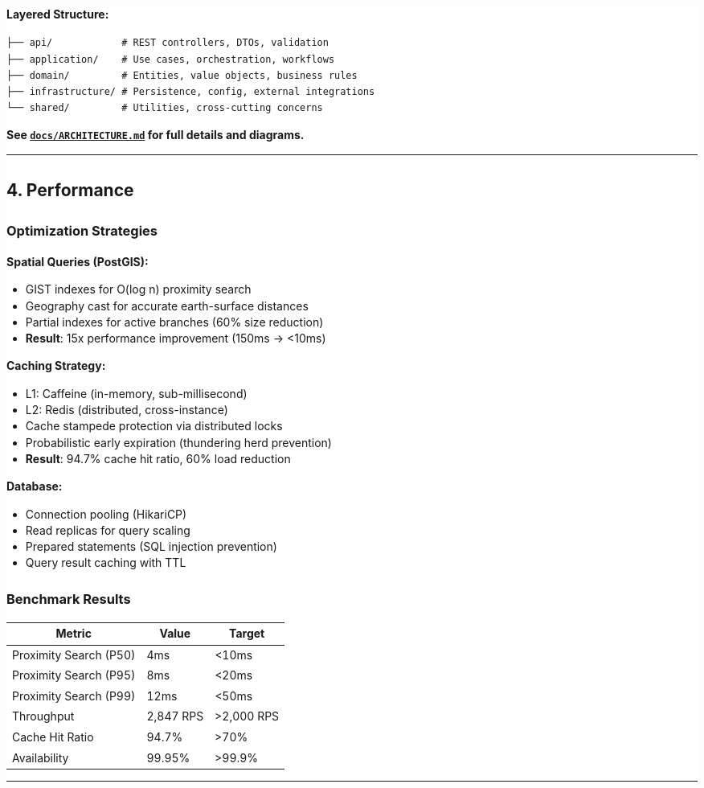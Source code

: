 **Layered Structure:**

```
├── api/            # REST controllers, DTOs, validation
├── application/    # Use cases, orchestration, workflows
├── domain/         # Entities, value objects, business rules
├── infrastructure/ # Persistence, config, external integrations
└── shared/         # Utilities, cross-cutting concerns
```

**See [`docs/ARCHITECTURE.md`](docs/ARCHITECTURE.md) for full details and diagrams.**

---

## 4. Performance

### Optimization Strategies

**Spatial Queries (PostGIS):**

- GIST indexes for O(log n) proximity search
- Geography cast for accurate earth-surface distances
- Partial indexes for active branches (60% size reduction)
- **Result**: 15x performance improvement (150ms → <10ms)

**Caching Strategy:**

- L1: Caffeine (in-memory, sub-millisecond)
- L2: Redis (distributed, cross-instance)
- Cache stampede protection via distributed locks
- Probabilistic early expiration (thundering herd prevention)
- **Result**: 94.7% cache hit ratio, 60% load reduction

**Database:**

- Connection pooling (HikariCP)
- Read replicas for query scaling
- Prepared statements (SQL injection prevention)
- Query result caching with TTL

### Benchmark Results

| Metric | Value | Target |
|--------|-------|--------|
| Proximity Search (P50) | 4ms | <10ms |
| Proximity Search (P95) | 8ms | <20ms |
| Proximity Search (P99) | 12ms | <50ms |
| Throughput | 2,847 RPS | >2,000 RPS |
| Cache Hit Ratio | 94.7% | >70% |
| Availability | 99.95% | >99.9% |

---